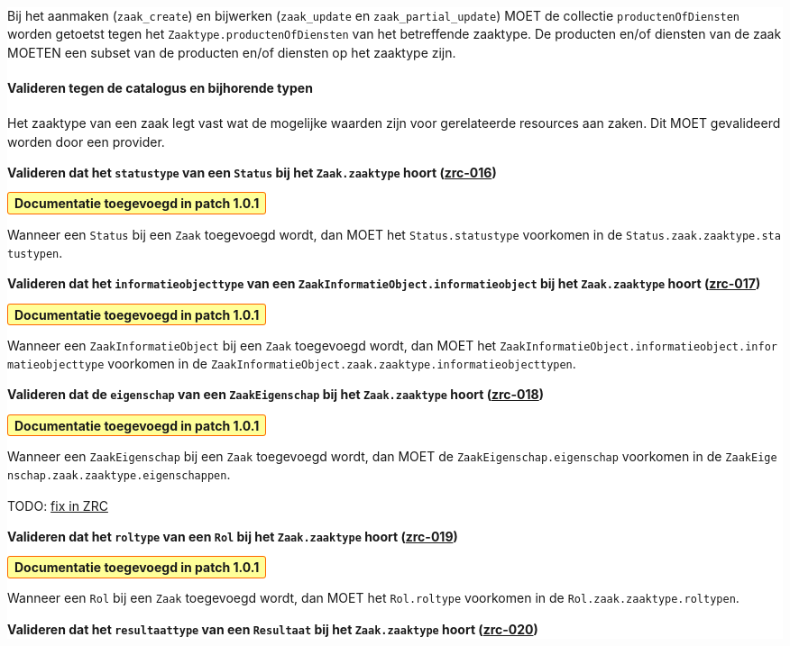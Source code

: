 Bij het aanmaken (`zaak_create`) en bijwerken (`zaak_update` en `zaak_partial_update`) MOET de collectie `productenOfDiensten` worden getoetst tegen het `Zaaktype.productenOfDiensten` van het betreffende zaaktype. De producten en/of diensten van de zaak MOETEN een subset van de producten en/of diensten op het zaaktype zijn.

#### **Valideren tegen de catalogus en bijhorende typen**

Het zaaktype van een zaak legt vast wat de mogelijke waarden zijn voor gerelateerde resources aan zaken. Dit MOET gevalideerd worden door een provider.

**<a name="zrc-016">Valideren dat het `statustype` van een `Status` bij het `Zaak.zaaktype` hoort ([zrc-016](#zrc-016))</a>**

<span style="padding: 0.2em 0.5em; border: solid 1px #FF6600; border-radius: 3px; background: #FFFF99;">
    <strong>Documentatie toegevoegd in patch 1.0.1</strong>
</span>

Wanneer een `Status` bij een `Zaak` toegevoegd wordt, dan MOET het `Status.statustype` voorkomen in de `Status.zaak.zaaktype.statustypen`.

**<a name="zrc-017">Valideren dat het `informatieobjecttype` van een `ZaakInformatieObject.informatieobject` bij het `Zaak.zaaktype` hoort ([zrc-017](#zrc-017))</a>**

<span style="padding: 0.2em 0.5em; border: solid 1px #FF6600; border-radius: 3px; background: #FFFF99;">
    <strong>Documentatie toegevoegd in patch 1.0.1</strong>
</span>

Wanneer een `ZaakInformatieObject` bij een `Zaak` toegevoegd wordt, dan MOET het `ZaakInformatieObject.informatieobject.informatieobjecttype` voorkomen in de `ZaakInformatieObject.zaak.zaaktype.informatieobjecttypen`.

**<a name="zrc-018">Valideren dat de `eigenschap` van een `ZaakEigenschap` bij het `Zaak.zaaktype` hoort ([zrc-018](#zrc-018))</a>**

<span style="padding: 0.2em 0.5em; border: solid 1px #FF6600; border-radius: 3px; background: #FFFF99;">
    <strong>Documentatie toegevoegd in patch 1.0.1</strong>
</span>

Wanneer een `ZaakEigenschap` bij een `Zaak` toegevoegd wordt, dan MOET de `ZaakEigenschap.eigenschap` voorkomen in de `ZaakEigenschap.zaak.zaaktype.eigenschappen`.

TODO: [fix in ZRC](https://github.com/VNG-Realisatie/gemma-zaken/issues/1476)

**<a name="zrc-019">Valideren dat het `roltype` van een `Rol` bij het `Zaak.zaaktype` hoort ([zrc-019](#zrc-019))</a>**

<span style="padding: 0.2em 0.5em; border: solid 1px #FF6600; border-radius: 3px; background: #FFFF99;">
    <strong>Documentatie toegevoegd in patch 1.0.1</strong>
</span>

Wanneer een `Rol` bij een `Zaak` toegevoegd wordt, dan MOET het `Rol.roltype` voorkomen in de `Rol.zaak.zaaktype.roltypen`.

**<a name="zrc-020">Valideren dat het `resultaattype` van een `Resultaat` bij het `Zaak.zaaktype` hoort ([zrc-020](#zrc-020))</a>**
